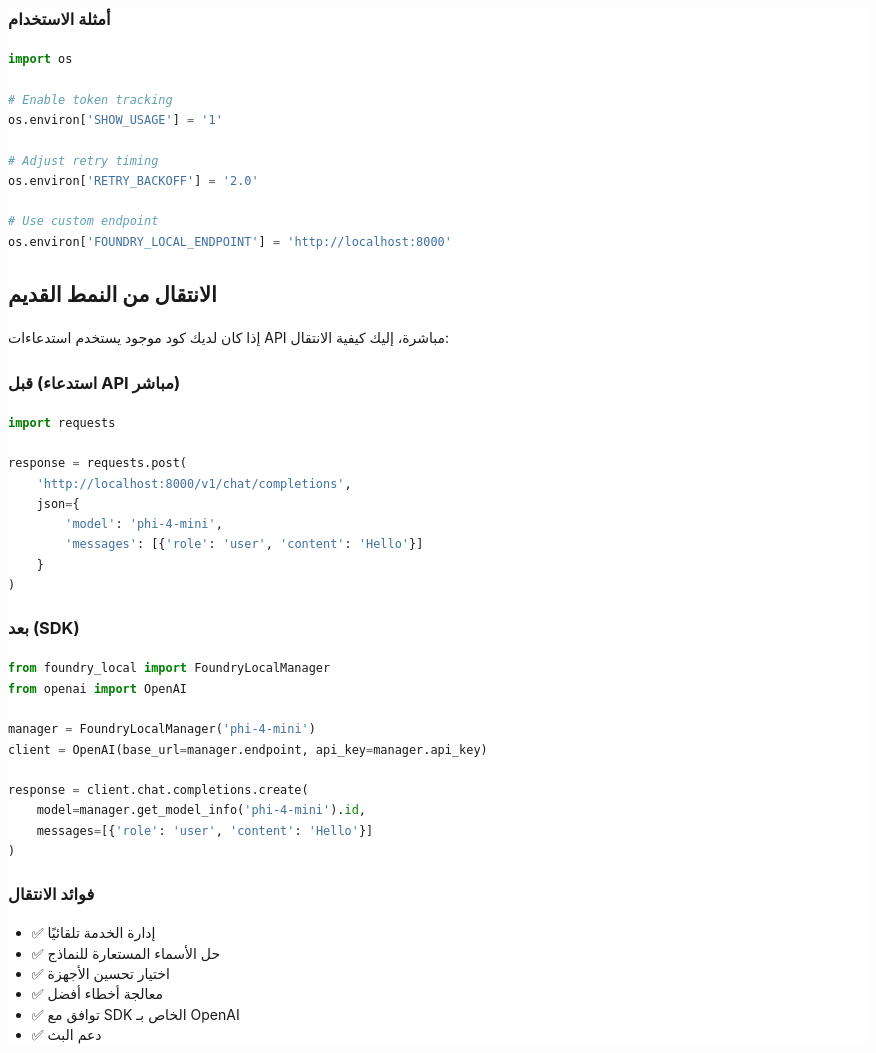 ### أمثلة الاستخدام

```python
import os

# Enable token tracking
os.environ['SHOW_USAGE'] = '1'

# Adjust retry timing
os.environ['RETRY_BACKOFF'] = '2.0'

# Use custom endpoint
os.environ['FOUNDRY_LOCAL_ENDPOINT'] = 'http://localhost:8000'
```

## الانتقال من النمط القديم

إذا كان لديك كود موجود يستخدم استدعاءات API مباشرة، إليك كيفية الانتقال:

### قبل (استدعاء API مباشر)
```python
import requests

response = requests.post(
    'http://localhost:8000/v1/chat/completions',
    json={
        'model': 'phi-4-mini',
        'messages': [{'role': 'user', 'content': 'Hello'}]
    }
)
```

### بعد (SDK)
```python
from foundry_local import FoundryLocalManager
from openai import OpenAI

manager = FoundryLocalManager('phi-4-mini')
client = OpenAI(base_url=manager.endpoint, api_key=manager.api_key)

response = client.chat.completions.create(
    model=manager.get_model_info('phi-4-mini').id,
    messages=[{'role': 'user', 'content': 'Hello'}]
)
```

### فوائد الانتقال
- ✅ إدارة الخدمة تلقائيًا
- ✅ حل الأسماء المستعارة للنماذج
- ✅ اختيار تحسين الأجهزة
- ✅ معالجة أخطاء أفضل
- ✅ توافق مع SDK الخاص بـ OpenAI
- ✅ دعم البث
